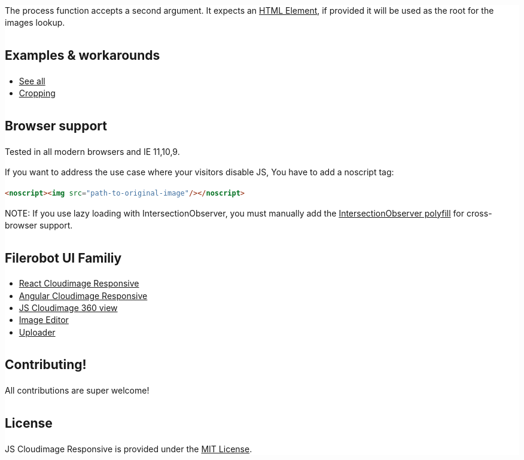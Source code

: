 The process function accepts a second argument. It expects an [HTML Element](https://developer.mozilla.org/fr/docs/Web/API/HTMLElement), if provided it will be used as the root for the images lookup.

## <a name="examples_workarounds"></a> Examples & workarounds
* [See all](https://github.com/scaleflex/js-cloudimage-responsive/blob/master/examples/EXAMPLES.md)
* [Cropping](https://github.com/scaleflex/js-cloudimage-responsive/blob/master/examples/EXAMPLES.md#cropping)


## <a name="browser_support"></a> Browser support

Tested in all modern browsers and IE 11,10,9.

If you want to address the use case where your visitors disable JS, You have to add a noscript tag:

```html
<noscript><img src="path-to-original-image"/></noscript>
```

NOTE: If you use lazy loading with IntersectionObserver, you must
manually add the [IntersectionObserver polyfill](https://github.com/w3c/IntersectionObserver/tree/master/polyfill)
for cross-browser support.

## <a name="ui_family"></a>Filerobot UI Familiy

* [React Cloudimage Responsive](https://github.com/scaleflex/react-cloudimage-responsive)
* [Angular Cloudimage Responsive](https://github.com/scaleflex/ng-cloudimage-responsive)
* [JS Cloudimage 360 view](https://github.com/scaleflex/js-cloudimage-360-view)
* [Image Editor](https://github.com/scaleflex/filerobot-image-editor)
* [Uploader](https://github.com/scaleflex/filerobot-uploader)

## <a name="contributing"></a>Contributing!

All contributions are super welcome!


## <a name="license"></a>License
JS Cloudimage Responsive is provided under the [MIT License](https://opensource.org/licenses/MIT).

